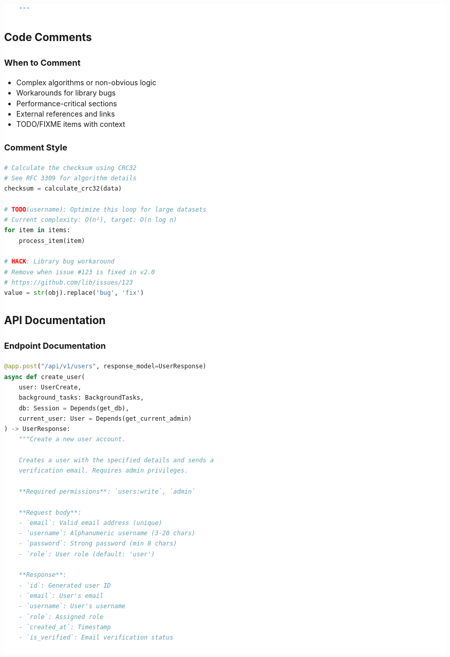 ```python
    """
```

## Code Comments

### When to Comment
- Complex algorithms or non-obvious logic
- Workarounds for library bugs
- Performance-critical sections
- External references and links
- TODO/FIXME items with context

### Comment Style
```python
# Calculate the checksum using CRC32
# See RFC 3309 for algorithm details
checksum = calculate_crc32(data)

# TODO(username): Optimize this loop for large datasets
# Current complexity: O(n²), target: O(n log n)
for item in items:
    process_item(item)

# HACK: Library bug workaround
# Remove when issue #123 is fixed in v2.0
# https://github.com/lib/issues/123
value = str(obj).replace('bug', 'fix')
```

## API Documentation

### Endpoint Documentation

```python
@app.post("/api/v1/users", response_model=UserResponse)
async def create_user(
    user: UserCreate,
    background_tasks: BackgroundTasks,
    db: Session = Depends(get_db),
    current_user: User = Depends(get_current_admin)
) -> UserResponse:
    """Create a new user account.
    
    Creates a user with the specified details and sends a
    verification email. Requires admin privileges.
    
    **Required permissions**: `users:write`, `admin`
    
    **Request body**:
    - `email`: Valid email address (unique)
    - `username`: Alphanumeric username (3-20 chars)
    - `password`: Strong password (min 8 chars)
    - `role`: User role (default: 'user')
    
    **Response**:
    - `id`: Generated user ID
    - `email`: User's email
    - `username`: User's username
    - `role`: Assigned role
    - `created_at`: Timestamp
    - `is_verified`: Email verification status
    
```